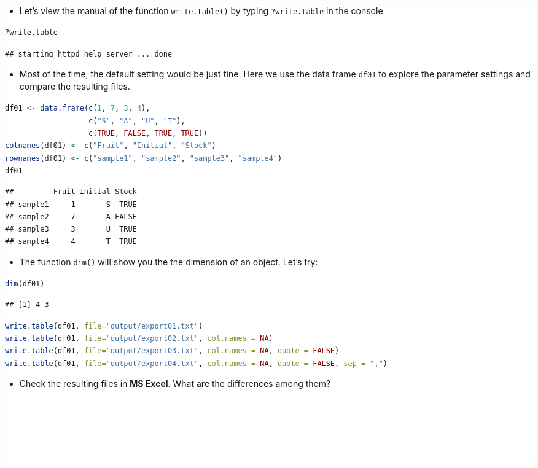 - Let’s view the manual of the function `write.table()` by typing
  `?write.table` in the console.

``` r
?write.table
```

    ## starting httpd help server ... done

- Most of the time, the default setting would be just fine. Here we use
  the data frame `df01` to explore the parameter settings and compare
  the resulting files.

``` r
df01 <- data.frame(c(1, 7, 3, 4),
                   c("S", "A", "U", "T"),
                   c(TRUE, FALSE, TRUE, TRUE))
colnames(df01) <- c("Fruit", "Initial", "Stock")
rownames(df01) <- c("sample1", "sample2", "sample3", "sample4")
df01
```

    ##         Fruit Initial Stock
    ## sample1     1       S  TRUE
    ## sample2     7       A FALSE
    ## sample3     3       U  TRUE
    ## sample4     4       T  TRUE

- The function `dim()` will show you the the dimension of an object.
  Let’s try:

``` r
dim(df01)
```

    ## [1] 4 3

``` r
write.table(df01, file="output/export01.txt")
write.table(df01, file="output/export02.txt", col.names = NA)
write.table(df01, file="output/export03.txt", col.names = NA, quote = FALSE)
write.table(df01, file="output/export04.txt", col.names = NA, quote = FALSE, sep = ",")
```

- Check the resulting files in **MS Excel**. What are the differences
  among them?

![](part1_raw/gap.png)  
